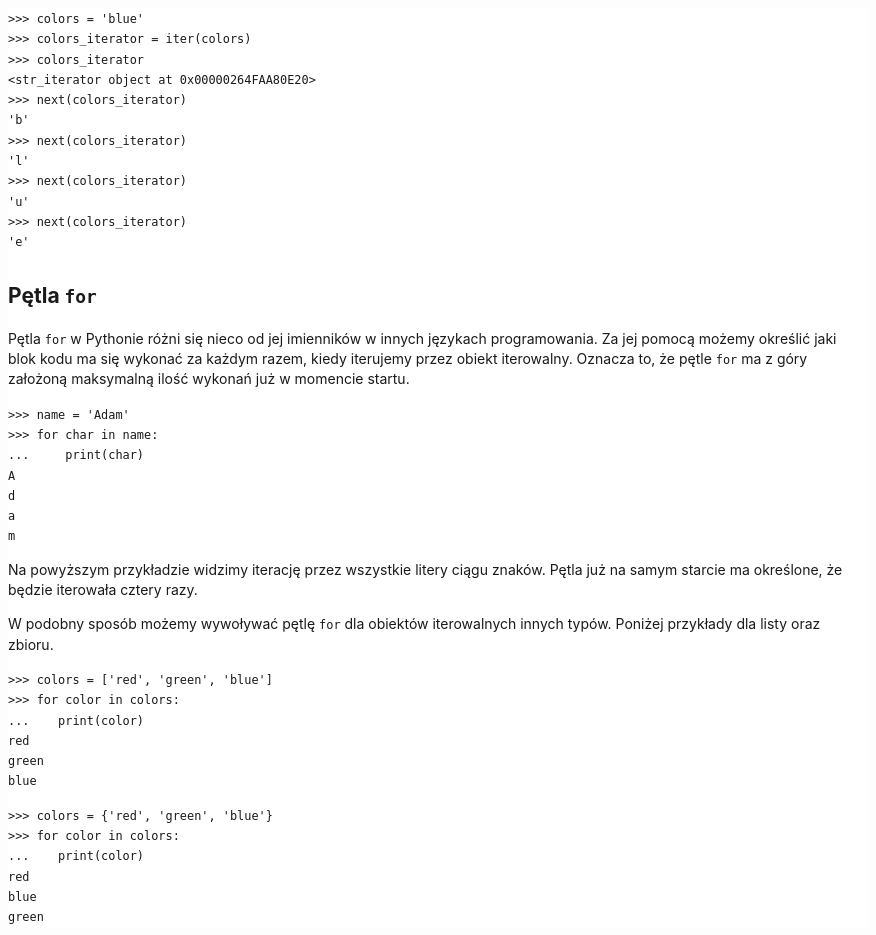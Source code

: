 ```pycon
>>> colors = 'blue'
>>> colors_iterator = iter(colors)
>>> colors_iterator
<str_iterator object at 0x00000264FAA80E20>
>>> next(colors_iterator)
'b'
>>> next(colors_iterator)
'l'
>>> next(colors_iterator)
'u'
>>> next(colors_iterator)
'e'
``` 

## Pętla `for`

Pętla `for` w Pythonie różni się nieco od jej imienników w innych językach programowania. Za jej pomocą możemy określić jaki blok kodu ma się wykonać za każdym razem, kiedy iterujemy przez obiekt iterowalny. Oznacza to, że pętle `for` ma z góry założoną maksymalną ilość wykonań już w momencie startu.

```pycon
>>> name = 'Adam'
>>> for char in name:
...     print(char)
A
d
a
m
```

Na powyższym przykładzie widzimy iterację przez wszystkie litery ciągu znaków. Pętla już na samym starcie ma określone, że będzie iterowała cztery razy.

W podobny sposób możemy wywoływać pętlę `for` dla obiektów iterowalnych innych typów. Poniżej przykłady dla listy oraz zbioru.

```pycon
>>> colors = ['red', 'green', 'blue']
>>> for color in colors:
...    print(color)
red
green
blue
```

```pycon
>>> colors = {'red', 'green', 'blue'}
>>> for color in colors:
...    print(color)
red
blue
green
```


[^1]: Definicja z Wikipedii — [https://pl.wikipedia.org/wiki/Iteracja](https://pl.wikipedia.org/wiki/Iteracja)